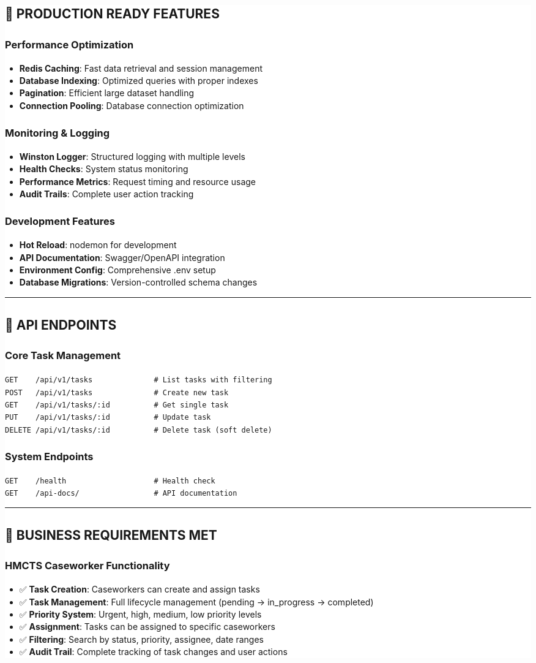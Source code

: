 
## 🚀 **PRODUCTION READY FEATURES**

### **Performance Optimization**
- **Redis Caching**: Fast data retrieval and session management
- **Database Indexing**: Optimized queries with proper indexes
- **Pagination**: Efficient large dataset handling
- **Connection Pooling**: Database connection optimization

### **Monitoring & Logging**
- **Winston Logger**: Structured logging with multiple levels
- **Health Checks**: System status monitoring
- **Performance Metrics**: Request timing and resource usage
- **Audit Trails**: Complete user action tracking

### **Development Features**
- **Hot Reload**: nodemon for development
- **API Documentation**: Swagger/OpenAPI integration
- **Environment Config**: Comprehensive .env setup
- **Database Migrations**: Version-controlled schema changes

---

## 📝 **API ENDPOINTS**

### **Core Task Management**
```http
GET    /api/v1/tasks              # List tasks with filtering
POST   /api/v1/tasks              # Create new task
GET    /api/v1/tasks/:id          # Get single task
PUT    /api/v1/tasks/:id          # Update task
DELETE /api/v1/tasks/:id          # Delete task (soft delete)
```

### **System Endpoints**
```http
GET    /health                    # Health check
GET    /api-docs/                 # API documentation
```

---

## 🎯 **BUSINESS REQUIREMENTS MET**

### **HMCTS Caseworker Functionality**
- ✅ **Task Creation**: Caseworkers can create and assign tasks
- ✅ **Task Management**: Full lifecycle management (pending → in_progress → completed)
- ✅ **Priority System**: Urgent, high, medium, low priority levels
- ✅ **Assignment**: Tasks can be assigned to specific caseworkers
- ✅ **Filtering**: Search by status, priority, assignee, date ranges
- ✅ **Audit Trail**: Complete tracking of task changes and user actions
